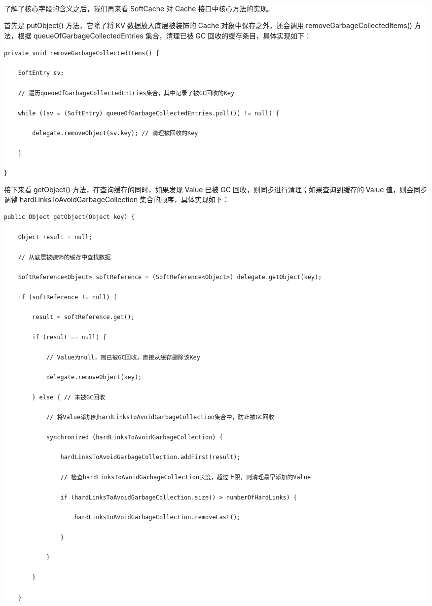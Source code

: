 了解了核心字段的含义之后，我们再来看 SoftCache 对 Cache 接口中核心方法的实现。

首先是 putObject() 方法，它除了将 KV 数据放入底层被装饰的 Cache 对象中保存之外，还会调用 removeGarbageCollectedItems() 方法，根据 queueOfGarbageCollectedEntries 集合，清理已被 GC 回收的缓存条目，具体实现如下：

```
private void removeGarbageCollectedItems() {

    SoftEntry sv;

    // 遍历queueOfGarbageCollectedEntries集合，其中记录了被GC回收的Key

    while ((sv = (SoftEntry) queueOfGarbageCollectedEntries.poll()) != null) {

        delegate.removeObject(sv.key); // 清理被回收的Key

    }

}

```

接下来看 getObject() 方法，在查询缓存的同时，如果发现 Value 已被 GC 回收，则同步进行清理；如果查询到缓存的 Value 值，则会同步调整 hardLinksToAvoidGarbageCollection 集合的顺序，具体实现如下：

```
public Object getObject(Object key) {

    Object result = null;

    // 从底层被装饰的缓存中查找数据

    SoftReference<Object> softReference = (SoftReference<Object>) delegate.getObject(key);

    if (softReference != null) {

        result = softReference.get();

        if (result == null) {

            // Value为null，则已被GC回收，直接从缓存删除该Key

            delegate.removeObject(key);

        } else { // 未被GC回收

            // 将Value添加到hardLinksToAvoidGarbageCollection集合中，防止被GC回收

            synchronized (hardLinksToAvoidGarbageCollection) {

                hardLinksToAvoidGarbageCollection.addFirst(result);

                // 检查hardLinksToAvoidGarbageCollection长度，超过上限，则清理最早添加的Value

                if (hardLinksToAvoidGarbageCollection.size() > numberOfHardLinks) {

                    hardLinksToAvoidGarbageCollection.removeLast();

                }

            }

        }

    }

```